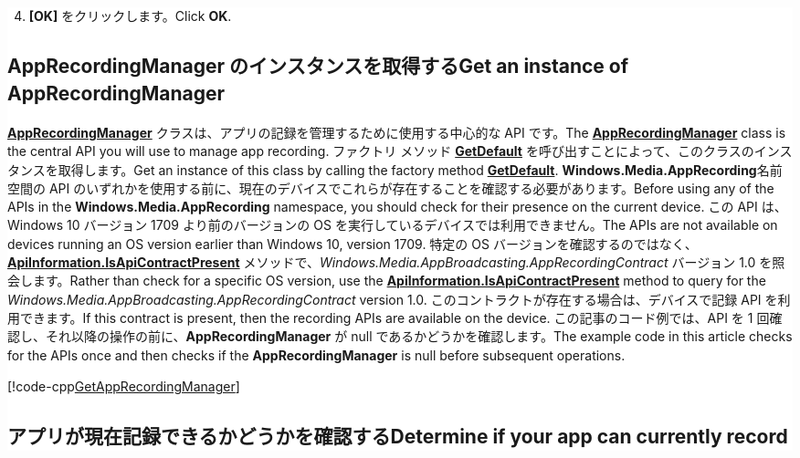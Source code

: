4. <span data-ttu-id="27f3f-139">**[OK]** をクリックします。</span><span class="sxs-lookup"><span data-stu-id="27f3f-139">Click **OK**.</span></span>

## <a name="get-an-instance-of-apprecordingmanager"></a><span data-ttu-id="27f3f-140">AppRecordingManager のインスタンスを取得する</span><span class="sxs-lookup"><span data-stu-id="27f3f-140">Get an instance of AppRecordingManager</span></span>
<span data-ttu-id="27f3f-141">**[AppRecordingManager](https://docs.microsoft.com/uwp/api/windows.media.apprecording.apprecordingmanager)** クラスは、アプリの記録を管理するために使用する中心的な API です。</span><span class="sxs-lookup"><span data-stu-id="27f3f-141">The **[AppRecordingManager](https://docs.microsoft.com/uwp/api/windows.media.apprecording.apprecordingmanager)** class is the central API you will use to manage app recording.</span></span> <span data-ttu-id="27f3f-142">ファクトリ メソッド **[GetDefault](https://docs.microsoft.com/uwp/api/windows.media.apprecording.apprecordingmanager.GetDefault)** を呼び出すことによって、このクラスのインスタンスを取得します。</span><span class="sxs-lookup"><span data-stu-id="27f3f-142">Get an instance of this class by calling the factory method **[GetDefault](https://docs.microsoft.com/uwp/api/windows.media.apprecording.apprecordingmanager.GetDefault)**.</span></span> <span data-ttu-id="27f3f-143">**Windows.Media.AppRecording**名前空間の API のいずれかを使用する前に、現在のデバイスでこれらが存在することを確認する必要があります。</span><span class="sxs-lookup"><span data-stu-id="27f3f-143">Before using any of the APIs in the **Windows.Media.AppRecording** namespace, you should check for their presence on the current device.</span></span> <span data-ttu-id="27f3f-144">この API は、Windows 10 バージョン 1709 より前のバージョンの OS を実行しているデバイスでは利用できません。</span><span class="sxs-lookup"><span data-stu-id="27f3f-144">The APIs are not available on devices running an OS version earlier than Windows 10, version 1709.</span></span> <span data-ttu-id="27f3f-145">特定の OS バージョンを確認するのではなく、**[ApiInformation.IsApiContractPresent](https://docs.microsoft.com/uwp/api/windows.foundation.metadata.apiinformation.isapicontractpresent)** メソッドで、*Windows.Media.AppBroadcasting.AppRecordingContract* バージョン 1.0 を照会します。</span><span class="sxs-lookup"><span data-stu-id="27f3f-145">Rather than check for a specific OS version, use the **[ApiInformation.IsApiContractPresent](https://docs.microsoft.com/uwp/api/windows.foundation.metadata.apiinformation.isapicontractpresent)** method to query for the *Windows.Media.AppBroadcasting.AppRecordingContract* version 1.0.</span></span> <span data-ttu-id="27f3f-146">このコントラクトが存在する場合は、デバイスで記録 API を利用できます。</span><span class="sxs-lookup"><span data-stu-id="27f3f-146">If this contract is present, then the recording APIs are available on the device.</span></span> <span data-ttu-id="27f3f-147">この記事のコード例では、API を 1 回確認し、それ以降の操作の前に、**AppRecordingManager** が null であるかどうかを確認します。</span><span class="sxs-lookup"><span data-stu-id="27f3f-147">The example code in this article checks for the APIs once and then checks if the **AppRecordingManager** is null before subsequent operations.</span></span>

[!code-cpp[GetAppRecordingManager](./code/AppRecordingExample/cpp/AppRecordingExample/App.cpp#SnippetGetAppRecordingManager)]

## <a name="determine-if-your-app-can-currently-record"></a><span data-ttu-id="27f3f-148">アプリが現在記録できるかどうかを確認する</span><span class="sxs-lookup"><span data-stu-id="27f3f-148">Determine if your app can currently record</span></span>